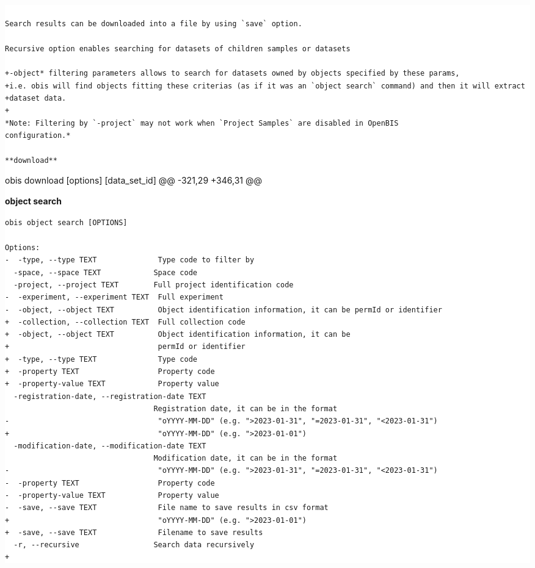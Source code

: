  ```
 
 Search results can be downloaded into a file by using `save` option.
 
 Recursive option enables searching for datasets of children samples or datasets
 
+-object* filtering parameters allows to search for datasets owned by objects specified by these params, 
+i.e. obis will find objects fitting these criterias (as if it was an `object search` command) and then it will extract 
+dataset data.
+
 *Note: Filtering by `-project` may not work when `Project Samples` are disabled in OpenBIS
 configuration.*
 
 **download**
 
 ```
 obis download [options] [data_set_id]
@@ -321,29 +346,31 @@
 
 **object search**
 
 ```
 obis object search [OPTIONS]
 
 Options:
-  -type, --type TEXT              Type code to filter by
   -space, --space TEXT            Space code
   -project, --project TEXT        Full project identification code
-  -experiment, --experiment TEXT  Full experiment 
-  -object, --object TEXT          Object identification information, it can be permId or identifier
+  -collection, --collection TEXT  Full collection code
+  -object, --object TEXT          Object identification information, it can be
+                                  permId or identifier
+  -type, --type TEXT              Type code
+  -property TEXT                  Property code
+  -property-value TEXT            Property value
   -registration-date, --registration-date TEXT
                                   Registration date, it can be in the format
-                                  "oYYYY-MM-DD" (e.g. ">2023-01-31", "=2023-01-31", "<2023-01-31")
+                                  "oYYYY-MM-DD" (e.g. ">2023-01-01")
   -modification-date, --modification-date TEXT
                                   Modification date, it can be in the format
-                                  "oYYYY-MM-DD" (e.g. ">2023-01-31", "=2023-01-31", "<2023-01-31")
-  -property TEXT                  Property code
-  -property-value TEXT            Property value
-  -save, --save TEXT              File name to save results in csv format
+                                  "oYYYY-MM-DD" (e.g. ">2023-01-01")
+  -save, --save TEXT              Filename to save results
   -r, --recursive                 Search data recursively
+
 ```
 